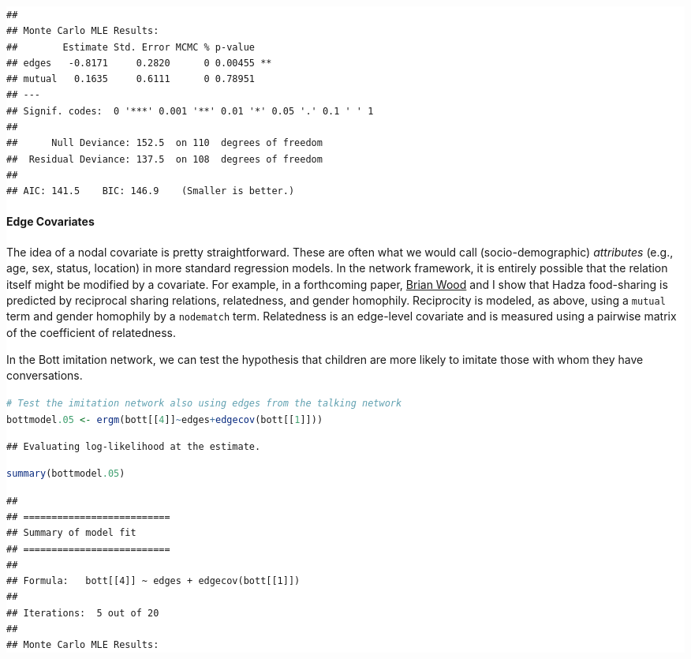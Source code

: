     ## 
    ## Monte Carlo MLE Results:
    ##        Estimate Std. Error MCMC % p-value   
    ## edges   -0.8171     0.2820      0 0.00455 **
    ## mutual   0.1635     0.6111      0 0.78951   
    ## ---
    ## Signif. codes:  0 '***' 0.001 '**' 0.01 '*' 0.05 '.' 0.1 ' ' 1
    ## 
    ##      Null Deviance: 152.5  on 110  degrees of freedom
    ##  Residual Deviance: 137.5  on 108  degrees of freedom
    ##  
    ## AIC: 141.5    BIC: 146.9    (Smaller is better.)

#### Edge Covariates

The idea of a nodal covariate is pretty straightforward. These are often what we would call (socio-demographic) *attributes* (e.g., age, sex, status, location) in more standard regression models. In the network framework, it is entirely possible that the relation itself might be modified by a covariate. For example, in a forthcoming paper, [Brian Wood](http://www.brianwoodresearch.com/) and I show that Hadza food-sharing is predicted by reciprocal sharing relations, relatedness, and gender homophily. Reciprocity is modeled, as above, using a `mutual` term and gender homophily by a `nodematch` term. Relatedness is an edge-level covariate and is measured using a pairwise matrix of the coefficient of relatedness.

In the Bott imitation network, we can test the hypothesis that children are more likely to imitate those with whom they have conversations.

``` r
# Test the imitation network also using edges from the talking network
bottmodel.05 <- ergm(bott[[4]]~edges+edgecov(bott[[1]]))
```

    ## Evaluating log-likelihood at the estimate.

``` r
summary(bottmodel.05)
```

    ## 
    ## ==========================
    ## Summary of model fit
    ## ==========================
    ## 
    ## Formula:   bott[[4]] ~ edges + edgecov(bott[[1]])
    ## 
    ## Iterations:  5 out of 20 
    ## 
    ## Monte Carlo MLE Results:
